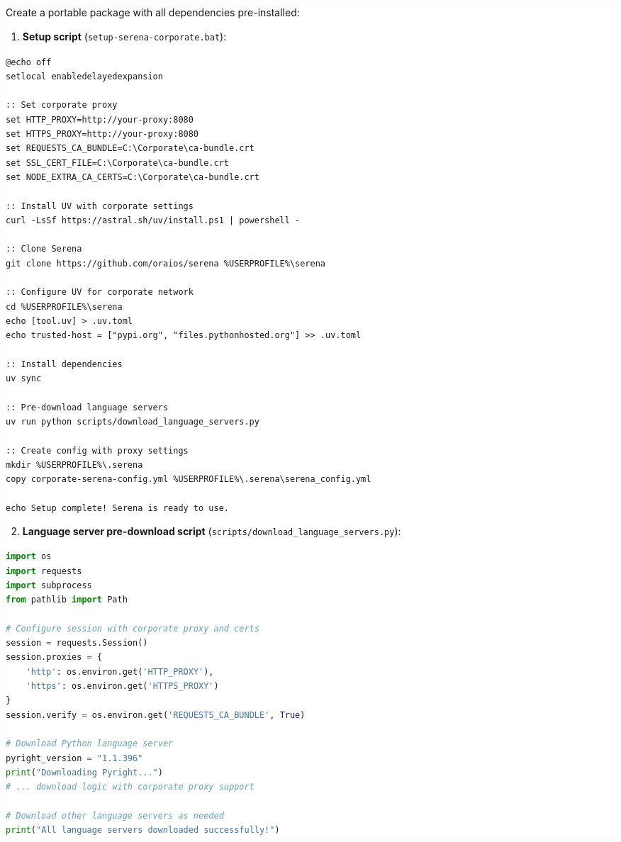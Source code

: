 Create a portable package with all dependencies pre-installed:

1. **Setup script** (`setup-serena-corporate.bat`):

```batch
@echo off
setlocal enabledelayedexpansion

:: Set corporate proxy
set HTTP_PROXY=http://your-proxy:8080
set HTTPS_PROXY=http://your-proxy:8080
set REQUESTS_CA_BUNDLE=C:\Corporate\ca-bundle.crt
set SSL_CERT_FILE=C:\Corporate\ca-bundle.crt
set NODE_EXTRA_CA_CERTS=C:\Corporate\ca-bundle.crt

:: Install UV with corporate settings
curl -LsSf https://astral.sh/uv/install.ps1 | powershell -

:: Clone Serena
git clone https://github.com/oraios/serena %USERPROFILE%\serena

:: Configure UV for corporate network
cd %USERPROFILE%\serena
echo [tool.uv] > .uv.toml
echo trusted-host = ["pypi.org", "files.pythonhosted.org"] >> .uv.toml

:: Install dependencies
uv sync

:: Pre-download language servers
uv run python scripts/download_language_servers.py

:: Create config with proxy settings
mkdir %USERPROFILE%\.serena
copy corporate-serena-config.yml %USERPROFILE%\.serena\serena_config.yml

echo Setup complete! Serena is ready to use.
```

2. **Language server pre-download script** (`scripts/download_language_servers.py`):

```python
import os
import requests
import subprocess
from pathlib import Path

# Configure session with corporate proxy and certs
session = requests.Session()
session.proxies = {
    'http': os.environ.get('HTTP_PROXY'),
    'https': os.environ.get('HTTPS_PROXY')
}
session.verify = os.environ.get('REQUESTS_CA_BUNDLE', True)

# Download Python language server
pyright_version = "1.1.396"
print("Downloading Pyright...")
# ... download logic with corporate proxy support

# Download other language servers as needed
print("All language servers downloaded successfully!")
```
